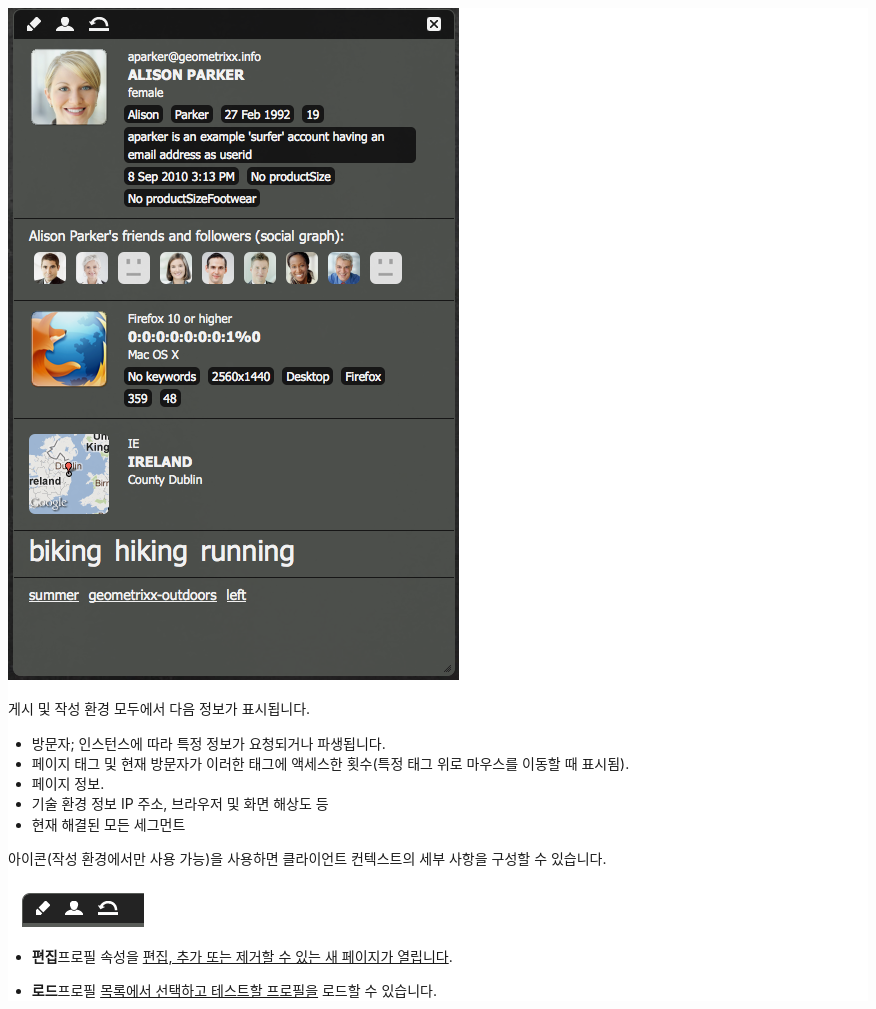 ![clientcontext_alisonparker](assets/clientcontext_alisonparker.png)

게시 및 작성 환경 모두에서 다음 정보가 표시됩니다.

* 방문자; 인스턴스에 따라 특정 정보가 요청되거나 파생됩니다.
* 페이지 태그 및 현재 방문자가 이러한 태그에 액세스한 횟수(특정 태그 위로 마우스를 이동할 때 표시됨).
* 페이지 정보.
* 기술 환경 정보 IP 주소, 브라우저 및 화면 해상도 등
* 현재 해결된 모든 세그먼트

아이콘(작성 환경에서만 사용 가능)을 사용하면 클라이언트 컨텍스트의 세부 사항을 구성할 수 있습니다.

![](do-not-localize/clientcontext_icons.png)

* **편집**&#x200B;프로필 속성을 [편집, 추가 또는 제거할 수 있는 새 페이지가 열립니다](#editing-property-details).

* **로드**&#x200B;프로필 [목록에서 선택하고 테스트할 프로필을](#loading-a-new-user-profile) 로드할 수 있습니다.

